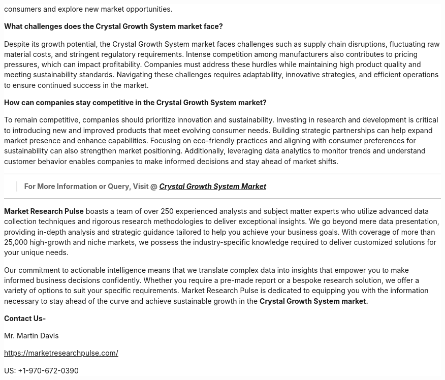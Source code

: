 consumers and explore new market opportunities.</p><p><strong>What challenges does the Crystal Growth System market face?</strong></p><p>Despite its growth potential, the Crystal Growth System market faces challenges such as supply chain disruptions, fluctuating raw material costs, and stringent regulatory requirements. Intense competition among manufacturers also contributes to pricing pressures, which can impact profitability. Companies must address these hurdles while maintaining high product quality and meeting sustainability standards. Navigating these challenges requires adaptability, innovative strategies, and efficient operations to ensure continued success in the market.</p><p><strong>How can companies stay competitive in the Crystal Growth System market?</strong></p><p>To remain competitive, companies should prioritize innovation and sustainability. Investing in research and development is critical to introducing new and improved products that meet evolving consumer needs. Building strategic partnerships can help expand market presence and enhance capabilities. Focusing on eco-friendly practices and aligning with consumer preferences for sustainability can also strengthen market positioning. Additionally, leveraging data analytics to monitor trends and understand customer behavior enables companies to make informed decisions and stay ahead of market shifts.</p><hr /><blockquote><p><strong>For More Information or Query, Visit @&nbsp;<em><a href="https://marketresearchpulse.com/report/58414/crystal-growth-system-market?utm_source=Linkedin&utm_medium=029">Crystal Growth System Market</a></em></strong></p></blockquote><hr /><p><strong>Market Research Pulse</strong> boasts a team of over 250 experienced analysts and subject matter experts who utilize advanced data collection techniques and rigorous research methodologies to deliver exceptional insights. We go beyond mere data presentation, providing in-depth analysis and strategic guidance tailored to help you achieve your business goals. With coverage of more than 25,000 high-growth and niche markets, we possess the industry-specific knowledge required to deliver customized solutions for your unique needs.</p><p>Our commitment to actionable intelligence means that we translate complex data into insights that empower you to make informed business decisions confidently. Whether you require a pre-made report or a bespoke research solution, we offer a variety of options to suit your specific requirements. Market Research Pulse is dedicated to equipping you with the information necessary to stay ahead of the curve and achieve sustainable growth in the <strong>Crystal Growth System market.</strong></p><p><strong>Contact Us-</strong></p><p>Mr. Martin Davis</p><p>https://marketresearchpulse.com/</p><p>US: +1-970-672-0390</p>
